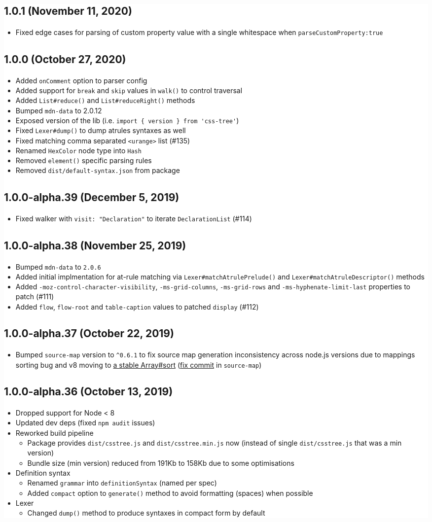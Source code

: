 ## 1.0.1 (November 11, 2020)

- Fixed edge cases for parsing of custom property value with a single whitespace when `parseCustomProperty:true`

## 1.0.0 (October 27, 2020)

- Added `onComment` option to parser config
- Added support for `break` and `skip` values in `walk()` to control traversal
- Added `List#reduce()` and `List#reduceRight()` methods
- Bumped `mdn-data` to 2.0.12
- Exposed version of the lib (i.e. `import { version } from 'css-tree'`)
- Fixed `Lexer#dump()` to dump atrules syntaxes as well
- Fixed matching comma separated `<urange>` list (#135)
- Renamed `HexColor` node type into `Hash`
- Removed `element()` specific parsing rules
- Removed `dist/default-syntax.json` from package

## 1.0.0-alpha.39 (December 5, 2019)

- Fixed walker with `visit: "Declaration"` to iterate `DeclarationList` (#114)

## 1.0.0-alpha.38 (November 25, 2019)

- Bumped `mdn-data` to `2.0.6`
- Added initial implmentation for at-rule matching via `Lexer#matchAtrulePrelude()` and `Lexer#matchAtruleDescriptor()` methods
- Added `-moz-control-character-visibility`, `-ms-grid-columns`, `-ms-grid-rows` and `-ms-hyphenate-limit-last` properties to patch (#111)
- Added `flow`, `flow-root` and `table-caption` values to patched `display` (#112)

## 1.0.0-alpha.37 (October 22, 2019)

- Bumped `source-map` version to `^0.6.1` to fix source map generation inconsistency across node.js versions due to mappings sorting bug and v8 moving to [a stable Array#sort](https://v8.dev/blog/array-sort) ([fix commit](https://github.com/mozilla/source-map/commit/f35a2e4212dd025cb5e1fc219e7ac8a4b96c2cc9) in `source-map`)

## 1.0.0-alpha.36 (October 13, 2019)

- Dropped support for Node < 8
- Updated dev deps (fixed `npm audit` issues)
- Reworked build pipeline
    - Package provides `dist/csstree.js` and `dist/csstree.min.js` now (instead of single `dist/csstree.js` that was a min version)
    - Bundle size (min version) reduced from 191Kb to 158Kb due to some optimisations
- Definition syntax
    - Renamed `grammar` into `definitionSyntax` (named per spec)
    - Added `compact` option to `generate()` method to avoid formatting (spaces) when possible
- Lexer
    - Changed `dump()` method to produce syntaxes in compact form by default
